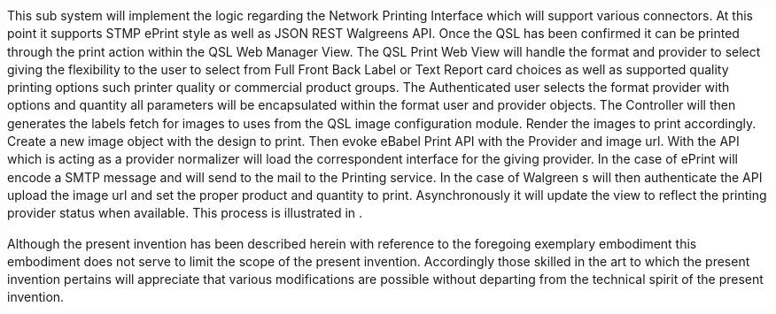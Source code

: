 This sub system will implement the logic regarding the Network Printing Interface which will support various connectors. At this point it supports STMP ePrint style as well as JSON REST Walgreens API. Once the QSL has been confirmed it can be printed through the print action within the QSL Web Manager View. The QSL Print Web View will handle the format and provider to select giving the flexibility to the user to select from Full Front Back Label or Text Report card choices as well as supported quality printing options such printer quality or commercial product groups. The Authenticated user selects the format provider with options and quantity all parameters will be encapsulated within the format user and provider objects. The Controller will then generates the labels fetch for images to uses from the QSL image configuration module. Render the images to print accordingly. Create a new image object with the design to print. Then evoke eBabel Print API with the Provider and image url. With the API which is acting as a provider normalizer will load the correspondent interface for the giving provider. In the case of ePrint will encode a SMTP message and will send to the mail to the Printing service. In the case of Walgreen s will then authenticate the API upload the image url and set the proper product and quantity to print. Asynchronously it will update the view to reflect the printing provider status when available. This process is illustrated in .

Although the present invention has been described herein with reference to the foregoing exemplary embodiment this embodiment does not serve to limit the scope of the present invention. Accordingly those skilled in the art to which the present invention pertains will appreciate that various modifications are possible without departing from the technical spirit of the present invention.

